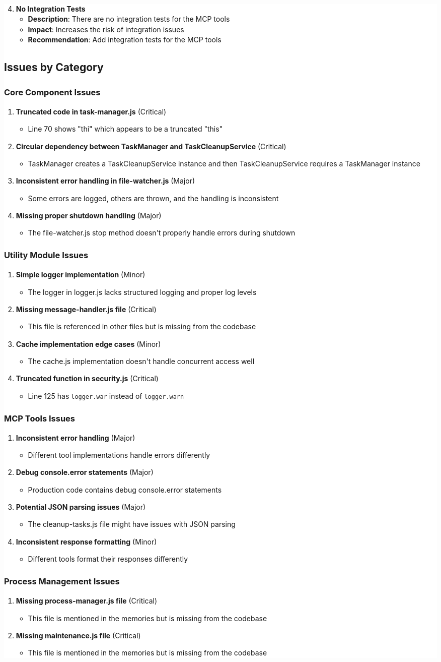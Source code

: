 4. **No Integration Tests**
   - **Description**: There are no integration tests for the MCP tools
   - **Impact**: Increases the risk of integration issues
   - **Recommendation**: Add integration tests for the MCP tools

## Issues by Category

### Core Component Issues

1. **Truncated code in task-manager.js** (Critical)
   - Line 70 shows "thi" which appears to be a truncated "this"

2. **Circular dependency between TaskManager and TaskCleanupService** (Critical)
   - TaskManager creates a TaskCleanupService instance and then TaskCleanupService requires a TaskManager instance

3. **Inconsistent error handling in file-watcher.js** (Major)
   - Some errors are logged, others are thrown, and the handling is inconsistent

4. **Missing proper shutdown handling** (Major)
   - The file-watcher.js stop method doesn't properly handle errors during shutdown

### Utility Module Issues

1. **Simple logger implementation** (Minor)
   - The logger in logger.js lacks structured logging and proper log levels

2. **Missing message-handler.js file** (Critical)
   - This file is referenced in other files but is missing from the codebase

3. **Cache implementation edge cases** (Minor)
   - The cache.js implementation doesn't handle concurrent access well

4. **Truncated function in security.js** (Critical)
   - Line 125 has `logger.war` instead of `logger.warn`

### MCP Tools Issues

1. **Inconsistent error handling** (Major)
   - Different tool implementations handle errors differently

2. **Debug console.error statements** (Major)
   - Production code contains debug console.error statements

3. **Potential JSON parsing issues** (Major)
   - The cleanup-tasks.js file might have issues with JSON parsing

4. **Inconsistent response formatting** (Minor)
   - Different tools format their responses differently

### Process Management Issues

1. **Missing process-manager.js file** (Critical)
   - This file is mentioned in the memories but is missing from the codebase

2. **Missing maintenance.js file** (Critical)
   - This file is mentioned in the memories but is missing from the codebase
